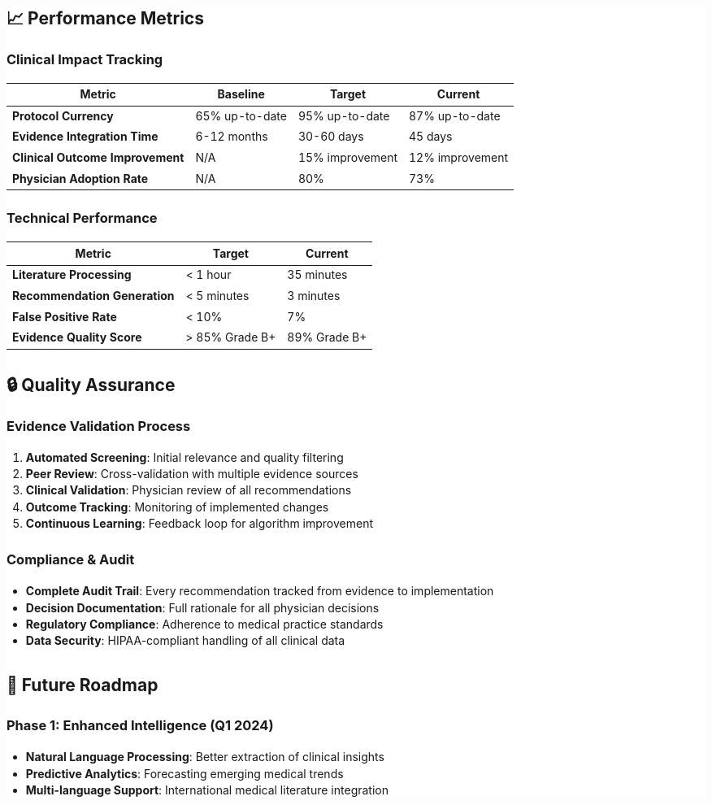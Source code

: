
## 📈 Performance Metrics

### Clinical Impact Tracking

| Metric                           | Baseline       | Target          | Current         |
| -------------------------------- | -------------- | --------------- | --------------- |
| **Protocol Currency**            | 65% up-to-date | 95% up-to-date  | 87% up-to-date  |
| **Evidence Integration Time**    | 6-12 months    | 30-60 days      | 45 days         |
| **Clinical Outcome Improvement** | N/A            | 15% improvement | 12% improvement |
| **Physician Adoption Rate**      | N/A            | 80%             | 73%             |

### Technical Performance

| Metric                        | Target         | Current      |
| ----------------------------- | -------------- | ------------ |
| **Literature Processing**     | < 1 hour       | 35 minutes   |
| **Recommendation Generation** | < 5 minutes    | 3 minutes    |
| **False Positive Rate**       | < 10%          | 7%           |
| **Evidence Quality Score**    | > 85% Grade B+ | 89% Grade B+ |

## 🔒 Quality Assurance

### Evidence Validation Process

1. **Automated Screening**: Initial relevance and quality filtering
2. **Peer Review**: Cross-validation with multiple evidence sources
3. **Clinical Validation**: Physician review of all recommendations
4. **Outcome Tracking**: Monitoring of implemented changes
5. **Continuous Learning**: Feedback loop for algorithm improvement

### Compliance & Audit

- **Complete Audit Trail**: Every recommendation tracked from evidence to implementation
- **Decision Documentation**: Full rationale for all physician decisions
- **Regulatory Compliance**: Adherence to medical practice standards
- **Data Security**: HIPAA-compliant handling of all clinical data

## 🚀 Future Roadmap

### Phase 1: Enhanced Intelligence (Q1 2024)

- **Natural Language Processing**: Better extraction of clinical insights
- **Predictive Analytics**: Forecasting emerging medical trends
- **Multi-language Support**: International medical literature integration
